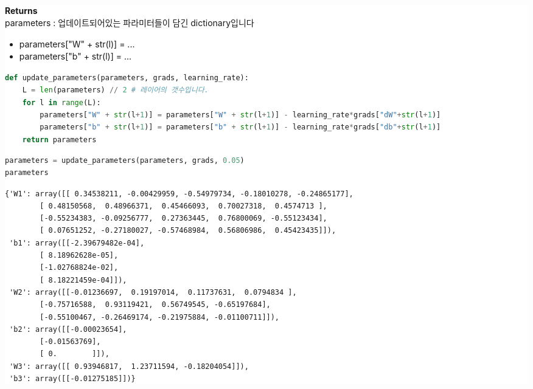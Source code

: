__Returns__<br>
parameters : 업데이트되어있는 파라미터들이 담긴 dictionary입니다
- parameters["W" + str(l)] = ... 
- parameters["b" + str(l)] = ...


```python
def update_parameters(parameters, grads, learning_rate):
    L = len(parameters) // 2 # 레이어의 갯수입니다.
    for l in range(L):
        parameters["W" + str(l+1)] = parameters["W" + str(l+1)] - learning_rate*grads["dW"+str(l+1)]
        parameters["b" + str(l+1)] = parameters["b" + str(l+1)] - learning_rate*grads["db"+str(l+1)]
    return parameters
```


```python
parameters = update_parameters(parameters, grads, 0.05)
parameters
```




    {'W1': array([[ 0.34538211, -0.00429959, -0.54979734, -0.18010278, -0.24865177],
            [ 0.48150568,  0.48966371,  0.45466093,  0.70027318,  0.4574713 ],
            [-0.55234383, -0.09256777,  0.27363445,  0.76800069, -0.55123434],
            [ 0.07651252, -0.27180027, -0.57468984,  0.56806986,  0.45423435]]),
     'b1': array([[-2.39679482e-04],
            [ 8.18962628e-05],
            [-1.02768824e-02],
            [ 8.18221459e-04]]),
     'W2': array([[-0.01236697,  0.19197014,  0.11737631,  0.0794834 ],
            [-0.75716588,  0.93119421,  0.56749545, -0.65197684],
            [-0.55100467, -0.26469174, -0.21975884, -0.01100711]]),
     'b2': array([[-0.00023654],
            [-0.01563769],
            [ 0.        ]]),
     'W3': array([[ 0.93946817,  1.23711594, -0.18204054]]),
     'b3': array([[-0.01275185]])}
